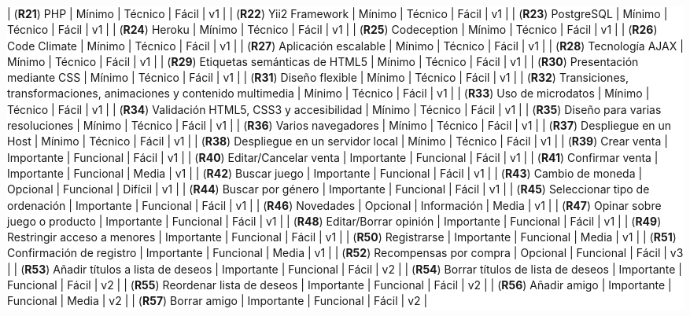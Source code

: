 | (**R21**) PHP | Mínimo | Técnico | Fácil | v1 | 
| (**R22**) Yii2 Framework | Mínimo | Técnico | Fácil | v1 | 
| (**R23**) PostgreSQL | Mínimo | Técnico | Fácil | v1 | 
| (**R24**) Heroku | Mínimo | Técnico | Fácil | v1 | 
| (**R25**) Codeception | Mínimo | Técnico | Fácil | v1 | 
| (**R26**) Code Climate | Mínimo | Técnico | Fácil | v1 | 
| (**R27**) Aplicación escalable | Mínimo | Técnico | Fácil | v1 | 
| (**R28**) Tecnología AJAX | Mínimo | Técnico | Fácil | v1 | 
| (**R29**) Etiquetas semánticas de HTML5 | Mínimo | Técnico | Fácil | v1 | 
| (**R30**) Presentación mediante CSS | Mínimo | Técnico | Fácil | v1 | 
| (**R31**) Diseño flexible | Mínimo | Técnico | Fácil | v1 | 
| (**R32**) Transiciones, transformaciones, animaciones y contenido multimedia | Mínimo | Técnico | Fácil | v1 | 
| (**R33**) Uso de microdatos | Mínimo | Técnico | Fácil | v1 | 
| (**R34**) Validación HTML5, CSS3 y accesibilidad | Mínimo | Técnico | Fácil | v1 | 
| (**R35**) Diseño para varias resoluciones | Mínimo | Técnico | Fácil | v1 | 
| (**R36**) Varios navegadores | Mínimo | Técnico | Fácil | v1 | 
| (**R37**) Despliegue en un Host | Mínimo | Técnico | Fácil | v1 | 
| (**R38**) Despliegue en un servidor local | Mínimo | Técnico | Fácil | v1 | 
| (**R39**) Crear venta | Importante | Funcional | Fácil | v1 | 
| (**R40**) Editar/Cancelar venta | Importante | Funcional | Fácil | v1 | 
| (**R41**) Confirmar venta | Importante | Funcional | Media | v1 | 
| (**R42**) Buscar juego | Importante | Funcional | Fácil | v1 | 
| (**R43**) Cambio de moneda | Opcional | Funcional | Difícil | v1 | 
| (**R44**) Buscar por género | Importante | Funcional | Fácil | v1 | 
| (**R45**) Seleccionar tipo de ordenación | Importante | Funcional | Fácil | v1 | 
| (**R46**) Novedades | Opcional | Información | Media | v1 | 
| (**R47**) Opinar sobre juego o producto | Importante | Funcional | Fácil | v1 | 
| (**R48**) Editar/Borrar opinión | Importante | Funcional | Fácil | v1 | 
| (**R49**) Restringir acceso a menores | Importante | Funcional | Fácil | v1 | 
| (**R50**) Registrarse | Importante | Funcional | Media | v1 | 
| (**R51**) Confirmación de registro | Importante | Funcional | Media | v1 | 
| (**R52**) Recompensas por compra | Opcional | Funcional | Fácil | v3 | 
| (**R53**) Añadir títulos a lista de deseos | Importante | Funcional | Fácil | v2 | 
| (**R54**) Borrar títulos de lista de deseos | Importante | Funcional | Fácil | v2 | 
| (**R55**) Reordenar lista de deseos | Importante | Funcional | Fácil | v2 | 
| (**R56**) Añadir amigo | Importante | Funcional | Media | v2 | 
| (**R57**) Borrar amigo | Importante | Funcional | Fácil | v2 | 